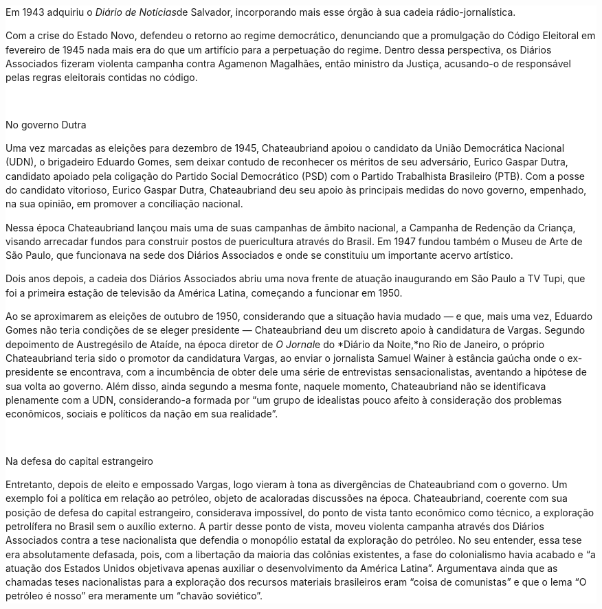 Em 1943 adquiriu o *Diário de Notícias*de Salvador, incorporando mais
esse órgão à sua cadeia rádio-jornalística.

Com a crise do Estado Novo, defendeu o retorno ao regime democrático,
denunciando que a promulgação do Código Eleitoral em fevereiro de 1945
nada mais era do que um artifício para a perpetuação do regime. Dentro
dessa perspectiva, os Diários Associados fizeram violenta campanha
contra Agamenon Magalhães, então ministro da Justiça, acusando-o de
responsável pelas regras eleitorais contidas no código.

 

No governo Dutra

Uma vez marcadas as eleições para dezembro de 1945, Chateaubriand apoiou
o candidato da União Democrática Nacional (UDN), o brigadeiro Eduardo
Gomes, sem deixar contudo de reconhecer os méritos de seu adversário,
Eurico Gaspar Dutra, candidato apoiado pela coligação do Partido Social
Democrático (PSD) com o Partido Trabalhista Brasileiro (PTB). Com a
posse do candidato vitorioso, Eurico Gaspar Dutra, Chateaubriand deu seu
apoio às principais medidas do novo governo, empenhado, na sua opinião,
em promover a conciliação nacional.

Nessa época Chateaubriand lançou mais uma de suas campanhas de âmbito
nacional, a Campanha de Redenção da Criança, visando arrecadar fundos
para construir postos de puericultura através do Brasil. Em 1947 fundou
também o Museu de Arte de São Paulo, que funcionava na sede dos Diários
Associados e onde se constituiu um importante acervo artístico.

Dois anos depois, a cadeia dos Diários Associados abriu uma nova frente
de atuação inaugurando em São Paulo a TV Tupi, que foi a primeira
estação de televisão da América Latina, começando a funcionar em 1950.

Ao se aproximarem as eleições de outubro de 1950, considerando que a
situação havia mudado — e que, mais uma vez, Eduardo Gomes não teria
condições de se eleger presidente — Chateaubriand deu um discreto apoio
à candidatura de Vargas. Segundo depoimento de Austregésilo de Ataíde,
na época diretor de *O Jornal*e do *Diário da Noite,*no Rio de Janeiro,
o próprio Chateaubriand teria sido o promotor da candidatura Vargas, ao
enviar o jornalista Samuel Wainer à estância gaúcha onde o ex-presidente
se encontrava, com a incumbência de obter dele uma série de entrevistas
sensacionalistas, aventando a hipótese de sua volta ao governo. Além
disso, ainda segundo a mesma fonte, naquele momento, Chateaubriand não
se identificava plenamente com a UDN, considerando-a formada por “um
grupo de idealistas pouco afeito à consideração dos problemas
econômicos, sociais e políticos da nação em sua realidade”.

 

Na defesa do capital estrangeiro

Entretanto, depois de eleito e empossado Vargas, logo vieram à tona as
divergências de Chateaubriand com o governo. Um exemplo foi a política
em relação ao petróleo, objeto de acaloradas discussões na época.
Chateaubriand, coerente com sua posição de defesa do capital
estrangeiro, considerava impossível, do ponto de vista tanto econômico
como técnico, a exploração petrolífera no Brasil sem o auxílio externo.
A partir desse ponto de vista, moveu violenta campanha através dos
Diários Associados contra a tese nacionalista que defendia o monopólio
estatal da exploração do petróleo. No seu entender, essa tese era
absolutamente defasada, pois, com a libertação da maioria das colônias
existentes, a fase do colonialismo havia acabado e “a atuação dos
Estados Unidos objetivava apenas auxiliar o desenvolvimento da América
Latina”. Argumentava ainda que as chamadas teses nacionalistas para a
exploração dos recursos materiais brasileiros eram “coisa de comunistas”
e que o lema “O petróleo é nosso” era meramente um “chavão soviético”.
